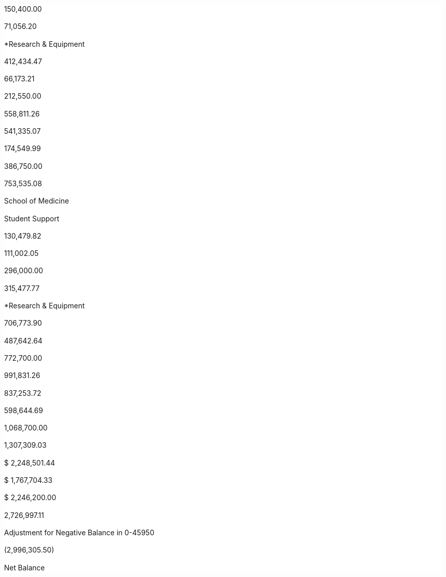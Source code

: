 150,400.00

71,056.20

\*Research & Equipment

412,434.47

66,173.21

212,550.00

558,811.26

541,335.07

174,549.99

386,750.00

753,535.08

School of Medicine

Student Support

130,479.82

111,002.05

296,000.00

315,477.77

\*Research & Equipment

706,773.90

487,642.64

772,700.00

991,831.26

837,253.72

598,644.69

1,068,700.00

1,307,309.03

$ 2,248,501.44

$ 1,767,704.33

$ 2,246,200.00

2,726,997.11

Adjustment for Negative Balance in 0-45950

(2,996,305.50)

Net Balance
